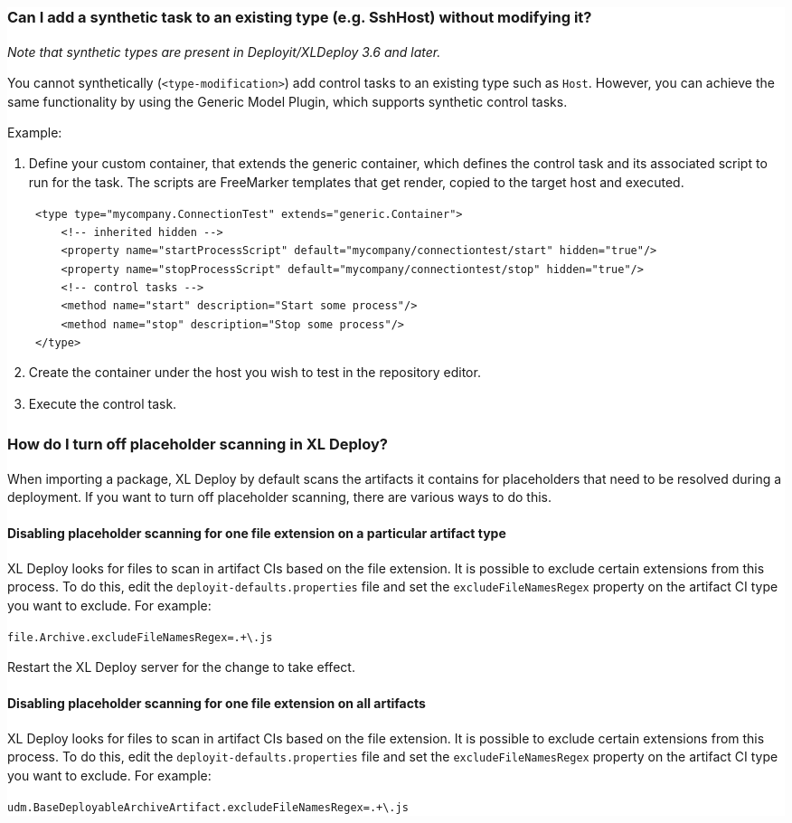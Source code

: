 ### Can I add a synthetic task to an existing type (e.g. SshHost) without modifying it?

_Note that synthetic types are present in Deployit/XLDeploy 3.6 and later._

You cannot synthetically (`<type-modification>`) add control tasks to an existing type such as `Host`. 
However, you can achieve the same functionality by using the Generic Model Plugin, which supports synthetic control tasks.

Example:

1. Define your custom container, that extends the generic container, which defines the control task and its associated script to run for the task. The scripts are FreeMarker templates that get render, copied to the target host and executed.

		<type type="mycompany.ConnectionTest" extends="generic.Container"> 
			<!-- inherited hidden --> 
			<property name="startProcessScript" default="mycompany/connectiontest/start" hidden="true"/> 
			<property name="stopProcessScript" default="mycompany/connectiontest/stop" hidden="true"/> 
			<!-- control tasks --> 
			<method name="start" description="Start some process"/> 
			<method name="stop" description="Stop some process"/> 
		</type>

2. Create the container under the host you wish to test in the repository editor.

3. Execute the control task.

### How do I turn off placeholder scanning in XL Deploy?

When importing a package, XL Deploy by default scans the artifacts it contains for placeholders that need to be resolved during a deployment. If you want to turn off placeholder scanning, there are various ways to do this.

#### Disabling placeholder scanning for one file extension on a particular artifact type

XL Deploy looks for files to scan in artifact CIs based on the file extension. It is possible to exclude certain extensions from this process. To do this, edit the `deployit-defaults.properties` file and set the `excludeFileNamesRegex` property on the artifact CI type you want to exclude. For example:

	file.Archive.excludeFileNamesRegex=.+\.js

Restart the XL Deploy server for the change to take effect.

#### Disabling placeholder scanning for one file extension on all artifacts

XL Deploy looks for files to scan in artifact CIs based on the file extension. It is possible to exclude certain extensions from this process. To do this, edit the `deployit-defaults.properties` file and set the `excludeFileNamesRegex` property on the artifact CI type you want to exclude. For example:

	udm.BaseDeployableArchiveArtifact.excludeFileNamesRegex=.+\.js
